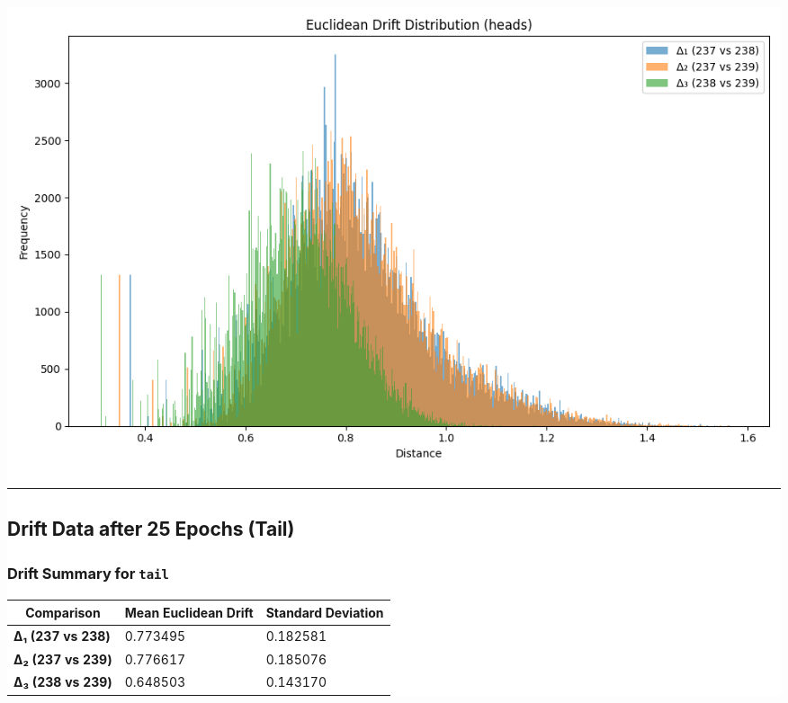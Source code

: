 ![head drift histogram](drift_data_25epochs_head.png)


---




## Drift Data after 25 Epochs (Tail)


### Drift Summary for `tail`

| Comparison         | Mean Euclidean Drift | Standard Deviation |
|--------------------|----------------------|---------------------|
| **Δ₁ (237 vs 238)** | 0.773495             | 0.182581           |
| **Δ₂ (237 vs 239)** | 0.776617             | 0.185076           |
| **Δ₃ (238 vs 239)** | 0.648503             | 0.143170           |
